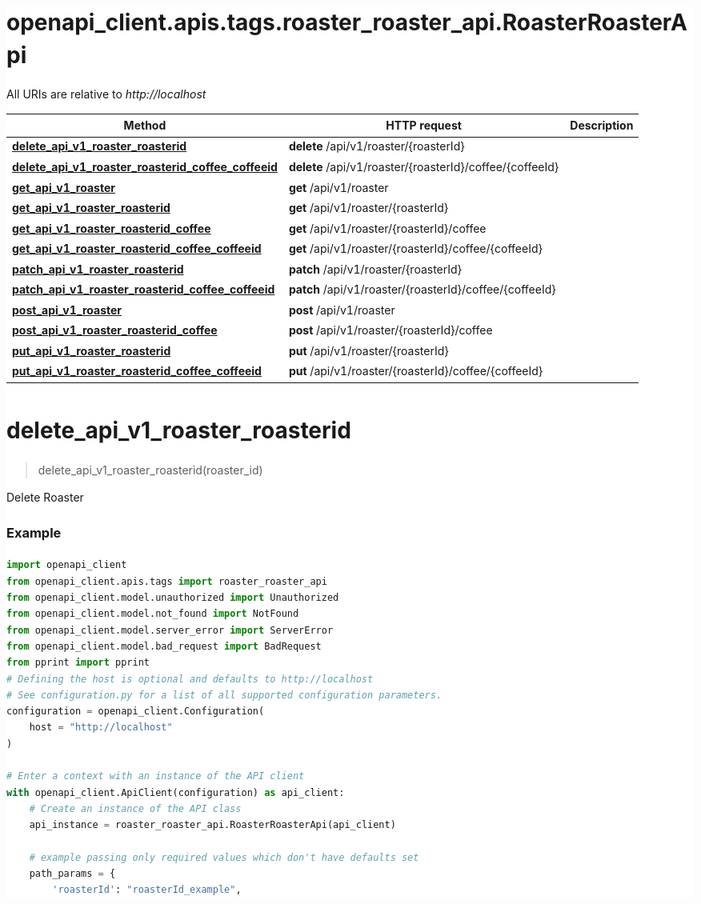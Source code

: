<a name="__pageTop"></a>
# openapi_client.apis.tags.roaster_roaster_api.RoasterRoasterApi

All URIs are relative to *http://localhost*

Method | HTTP request | Description
------------- | ------------- | -------------
[**delete_api_v1_roaster_roasterid**](#delete_api_v1_roaster_roasterid) | **delete** /api/v1/roaster/{roasterId} | 
[**delete_api_v1_roaster_roasterid_coffee_coffeeid**](#delete_api_v1_roaster_roasterid_coffee_coffeeid) | **delete** /api/v1/roaster/{roasterId}/coffee/{coffeeId} | 
[**get_api_v1_roaster**](#get_api_v1_roaster) | **get** /api/v1/roaster | 
[**get_api_v1_roaster_roasterid**](#get_api_v1_roaster_roasterid) | **get** /api/v1/roaster/{roasterId} | 
[**get_api_v1_roaster_roasterid_coffee**](#get_api_v1_roaster_roasterid_coffee) | **get** /api/v1/roaster/{roasterId}/coffee | 
[**get_api_v1_roaster_roasterid_coffee_coffeeid**](#get_api_v1_roaster_roasterid_coffee_coffeeid) | **get** /api/v1/roaster/{roasterId}/coffee/{coffeeId} | 
[**patch_api_v1_roaster_roasterid**](#patch_api_v1_roaster_roasterid) | **patch** /api/v1/roaster/{roasterId} | 
[**patch_api_v1_roaster_roasterid_coffee_coffeeid**](#patch_api_v1_roaster_roasterid_coffee_coffeeid) | **patch** /api/v1/roaster/{roasterId}/coffee/{coffeeId} | 
[**post_api_v1_roaster**](#post_api_v1_roaster) | **post** /api/v1/roaster | 
[**post_api_v1_roaster_roasterid_coffee**](#post_api_v1_roaster_roasterid_coffee) | **post** /api/v1/roaster/{roasterId}/coffee | 
[**put_api_v1_roaster_roasterid**](#put_api_v1_roaster_roasterid) | **put** /api/v1/roaster/{roasterId} | 
[**put_api_v1_roaster_roasterid_coffee_coffeeid**](#put_api_v1_roaster_roasterid_coffee_coffeeid) | **put** /api/v1/roaster/{roasterId}/coffee/{coffeeId} | 

# **delete_api_v1_roaster_roasterid**
<a name="delete_api_v1_roaster_roasterid"></a>
> delete_api_v1_roaster_roasterid(roaster_id)



Delete Roaster

### Example

```python
import openapi_client
from openapi_client.apis.tags import roaster_roaster_api
from openapi_client.model.unauthorized import Unauthorized
from openapi_client.model.not_found import NotFound
from openapi_client.model.server_error import ServerError
from openapi_client.model.bad_request import BadRequest
from pprint import pprint
# Defining the host is optional and defaults to http://localhost
# See configuration.py for a list of all supported configuration parameters.
configuration = openapi_client.Configuration(
    host = "http://localhost"
)

# Enter a context with an instance of the API client
with openapi_client.ApiClient(configuration) as api_client:
    # Create an instance of the API class
    api_instance = roaster_roaster_api.RoasterRoasterApi(api_client)

    # example passing only required values which don't have defaults set
    path_params = {
        'roasterId': "roasterId_example",
```